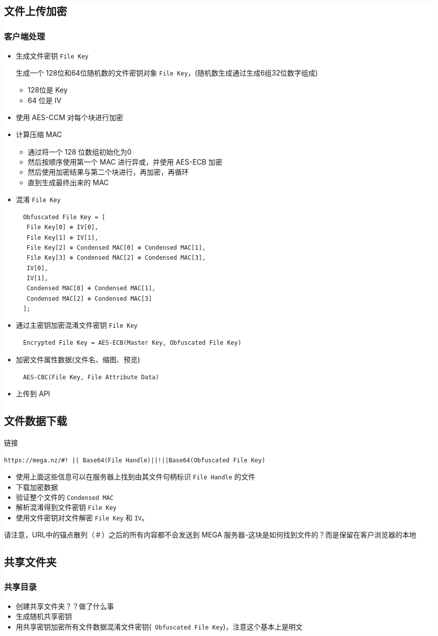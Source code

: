 ## 文件上传加密
### 客户端处理
- 生成文件密钥 `File Key`

	生成一个 128位和64位随机数的文件密钥对象 `File Key`，(随机数生成通过生成6组32位数字组成)
	
	- 128位是 Key
	- 64 位是 IV
- 使用 AES-CCM 对每个块进行加密
- 计算压缩 MAC
	- 通过将一个 128 位数组初始化为0
	- 然后按顺序使用第一个 MAC 进行异或，并使用 AES-ECB 加密
	- 然后使用加密结果与第二个块进行，再加密，再循环
	- 直到生成最终出来的 MAC
- 混淆 `File Key`

		Obfuscated File Key = [
		 File Key[0] ⊕ IV[0],
		 File Key[1] ⊕ IV[1],
		 File Key[2] ⊕ Condensed MAC[0] ⊕ Condensed MAC[1],
		 File Key[3] ⊕ Condensed MAC[2] ⊕ Condensed MAC[3],
		 IV[0],
		 IV[1],
		 Condensed MAC[0] ⊕ Condensed MAC[1],
		 Condensed MAC[2] ⊕ Condensed MAC[3]
		];					
- 通过主密钥加密混淆文件密钥 `File Key`

		Encrypted File Key = AES-ECB(Master Key, Obfuscated File Key)
- 加密文件属性数据(文件名、缩图、预览)

		AES-CBC(File Key, File Attribute Data)
- 上传到 API
 
## 文件数据下载
链接

	https://mega.nz/#! || Base64(File Handle)||!||Base64(Obfuscated File Key)

- 使用上面这些信息可以在服务器上找到由其文件句柄标识 `File Handle` 的文件
- 下载加密数据
- 验证整个文件的 `Condensed MAC`
- 解析混淆得到文件密钥 `File Key`
- 使用文件密钥对文件解密 `File Key` 和 `IV`。

请注意，URL中的锚点散列（＃）之后的所有内容都不会发送到 MEGA 服务器-这块是如何找到文件的？而是保留在客户浏览器的本地

## 共享文件夹
### 共享目录
- 创建共享文件夹？？做了什么事
- 生成随机共享密钥
- 用共享密钥加密所有文件数据混淆文件密钥(` Obfuscated File Key`)，注意这个基本上是明文
